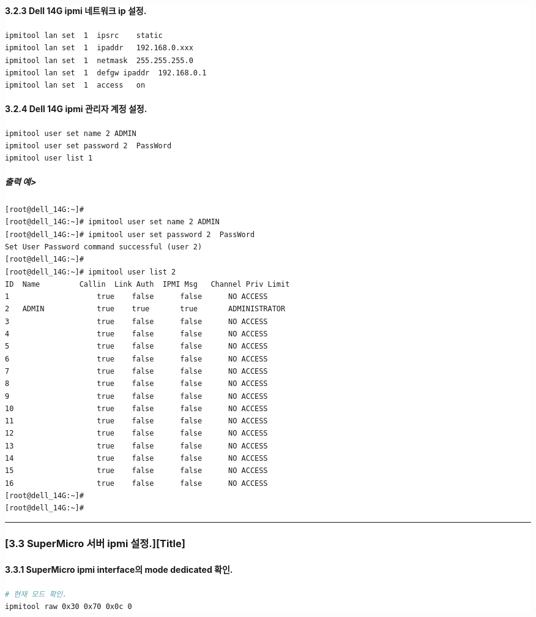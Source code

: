 #### 3.2.3 Dell 14G ipmi 네트워크 ip 설정.

```bash
ipmitool lan set  1  ipsrc    static
ipmitool lan set  1  ipaddr   192.168.0.xxx
ipmitool lan set  1  netmask  255.255.255.0
ipmitool lan set  1  defgw ipaddr  192.168.0.1
ipmitool lan set  1  access   on
```

#### 3.2.4 Dell 14G ipmi 관리자 계정 설정.

```bash
ipmitool user set name 2 ADMIN
ipmitool user set password 2  PassWord
ipmitool user list 1
```
##### 출력 예>
```
[root@dell_14G:~]#  
[root@dell_14G:~]# ipmitool user set name 2 ADMIN  
[root@dell_14G:~]# ipmitool user set password 2  PassWord  
Set User Password command successful (user 2)  
[root@dell_14G:~]#  
[root@dell_14G:~]# ipmitool user list 2  
ID  Name	     Callin  Link Auth	IPMI Msg   Channel Priv Limit  
1                    true    false      false      NO ACCESS  
2   ADMIN            true    true       true       ADMINISTRATOR  
3                    true    false      false      NO ACCESS  
4                    true    false      false      NO ACCESS  
5                    true    false      false      NO ACCESS  
6                    true    false      false      NO ACCESS  
7                    true    false      false      NO ACCESS  
8                    true    false      false      NO ACCESS  
9                    true    false      false      NO ACCESS  
10                   true    false      false      NO ACCESS  
11                   true    false      false      NO ACCESS  
12                   true    false      false      NO ACCESS  
13                   true    false      false      NO ACCESS  
14                   true    false      false      NO ACCESS  
15                   true    false      false      NO ACCESS  
16                   true    false      false      NO ACCESS  
[root@dell_14G:~]#  
[root@dell_14G:~]#  
```

- - - - - - - - - - - - - - - - - - - - - - - - - - - - - - - - - - - - - - - -

### [3.3 SuperMicro 서버 ipmi 설정.][Title]

#### 3.3.1 SuperMicro ipmi interface의 mode dedicated 확인.

```bash
# 현재 모드 확인.
ipmitool raw 0x30 0x70 0x0c 0
```
